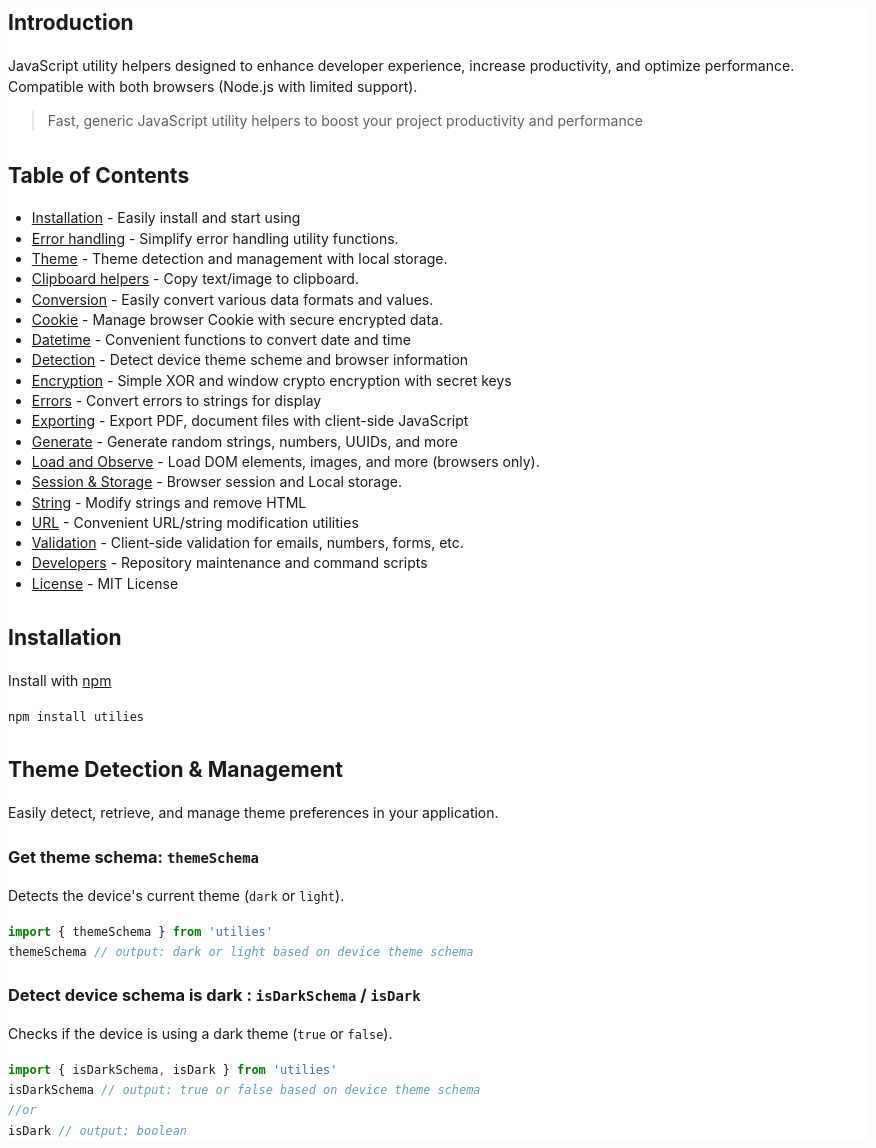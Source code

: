 ## Introduction

JavaScript utility helpers designed to enhance developer experience, increase productivity, and optimize performance. Compatible with both browsers (Node.js with limited support).

> Fast, generic JavaScript utility helpers to boost your project productivity and performance

## Table of Contents

- [Installation](#installation) - Easily install and start using
- [Error handling](#error-handling) - Simplify error handling utility functions. 
- [Theme](#theme-detection--management) - Theme detection and management with local storage.
- [Clipboard helpers](#clipboard-helpers) - Copy text/image to clipboard.
- [Conversion](#conversion) - Easily convert various data formats and values.
- [Cookie](#cookie) - Manage browser Cookie with secure encrypted data.
- [Datetime](#datetime) - Convenient functions to convert date and time
- [Detection](#detection) - Detect device theme scheme and browser information
- [Encryption](#encryption) - Simple XOR and window crypto encryption with secret keys
- [Errors](#errors) - Convert errors to strings for display
- [Exporting](#exporting) - Export PDF, document files with client-side JavaScript
- [Generate](#generate) - Generate random strings, numbers, UUIDs, and more
- [Load and Observe](#load-and-observe) - Load DOM elements, images, and more (browsers only).
- [Session & Storage](#browser-session--storage) - Browser session and Local storage.
- [String](#string-manipulation) - Modify strings and remove HTML
- [URL](#url) - Convenient URL/string modification utilities
- [Validation](#validation) - Client-side validation for emails, numbers, forms, etc.
- [Developers](#developers) - Repository maintenance and command scripts
- [License](#license) - MIT License


## Installation

Install with [npm](https://www.npmjs.com/)
```sh
npm install utilies
```

## Theme Detection & Management  

Easily detect, retrieve, and manage theme preferences in your application.  

### **Get theme schema: `themeSchema`**  
Detects the device's current theme (`dark` or `light`).
```js
import { themeSchema } from 'utilies'
themeSchema // output: dark or light based on device theme schema
``` 

### **Detect device schema is dark : `isDarkSchema` / `isDark`**  
Checks if the device is using a dark theme (`true` or `false`).
```js
import { isDarkSchema, isDark } from 'utilies'
isDarkSchema // output: true or false based on device theme schema
//or
isDark // output: boolean
```  
